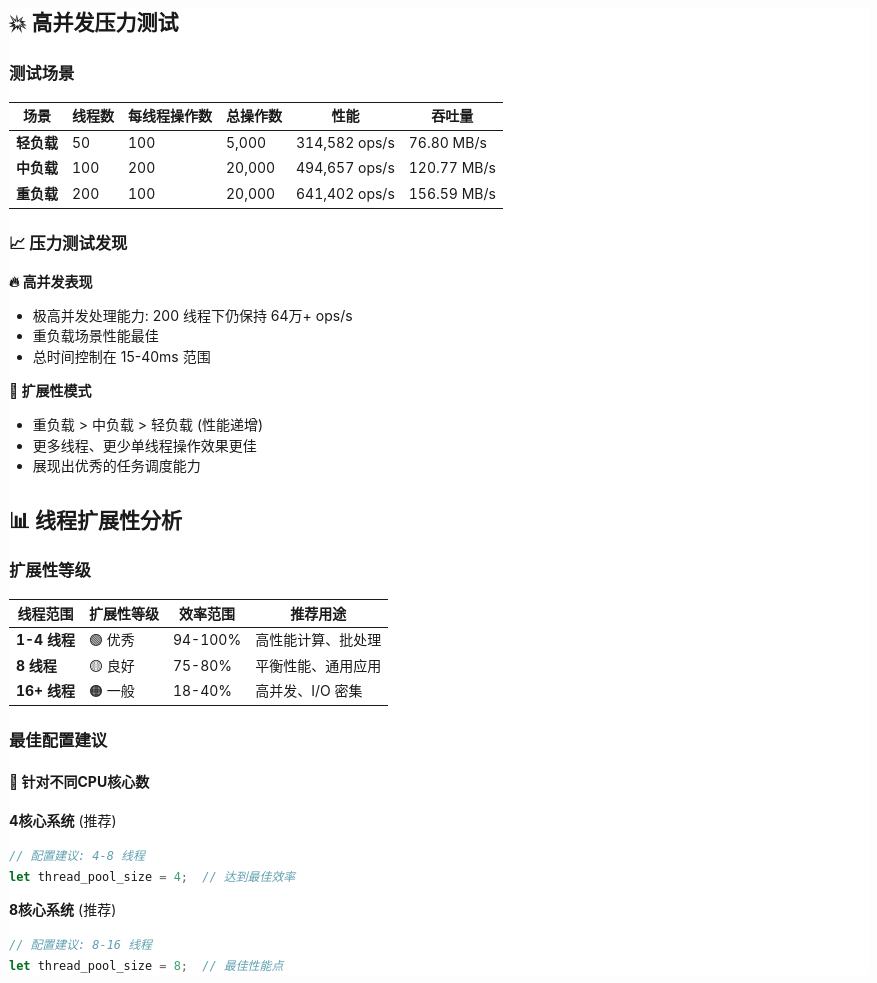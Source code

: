 ## 💥 高并发压力测试

### 测试场景

| 场景 | 线程数 | 每线程操作数 | 总操作数 | 性能 | 吞吐量 |
|------|--------|-------------|----------|------|--------|
| **轻负载** | 50 | 100 | 5,000 | 314,582 ops/s | 76.80 MB/s |
| **中负载** | 100 | 200 | 20,000 | 494,657 ops/s | 120.77 MB/s |
| **重负载** | 200 | 100 | 20,000 | 641,402 ops/s | 156.59 MB/s |

### 📈 压力测试发现

**🔥 高并发表现**
- 极高并发处理能力: 200 线程下仍保持 64万+ ops/s
- 重负载场景性能最佳
- 总时间控制在 15-40ms 范围

**🎯 扩展性模式**
- 重负载 > 中负载 > 轻负载 (性能递增)
- 更多线程、更少单线程操作效果更佳
- 展现出优秀的任务调度能力

## 📊 线程扩展性分析

### 扩展性等级

| 线程范围 | 扩展性等级 | 效率范围 | 推荐用途 |
|----------|------------|----------|----------|
| **1-4 线程** | 🟢 优秀 | 94-100% | 高性能计算、批处理 |
| **8 线程** | 🟡 良好 | 75-80% | 平衡性能、通用应用 |
| **16+ 线程** | 🟠 一般 | 18-40% | 高并发、I/O 密集 |

### 最佳配置建议

#### 🎯 针对不同CPU核心数

**4核心系统** (推荐)
```rust
// 配置建议: 4-8 线程
let thread_pool_size = 4;  // 达到最佳效率
```

**8核心系统** (推荐)
```rust
// 配置建议: 8-16 线程
let thread_pool_size = 8;  // 最佳性能点
```
